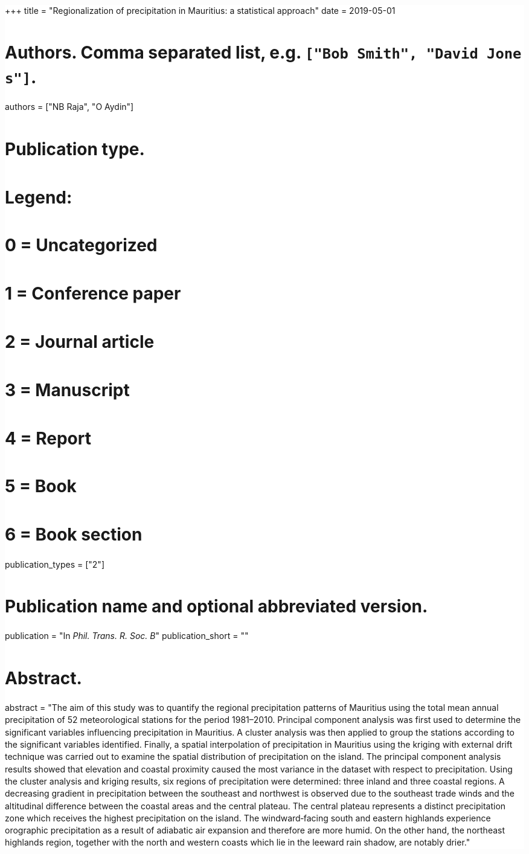 +++
title = "Regionalization of precipitation in Mauritius: a statistical approach"
date = 2019-05-01
  
# Authors. Comma separated list, e.g. `["Bob Smith", "David Jones"]`.
authors = ["NB Raja", "O Aydin"]
  
# Publication type.
# Legend:
# 0 = Uncategorized
# 1 = Conference paper
# 2 = Journal article
# 3 = Manuscript
# 4 = Report
# 5 = Book
# 6 = Book section
publication_types = ["2"]

# Publication name and optional abbreviated version.
publication = "In *Phil. Trans. R. Soc. B*"
publication_short = ""

# Abstract.
abstract = "The aim of this study was to quantify the regional precipitation patterns of Mauritius using the total mean annual precipitation of 52 meteorological stations for the period 1981–2010. Principal component analysis was first used to determine the significant variables influencing precipitation in Mauritius. A cluster analysis was then applied to group the stations according to the significant variables identified. Finally, a spatial interpolation of precipitation in Mauritius using the kriging with external drift technique was carried out to examine the spatial distribution of precipitation on the island. The principal component analysis results showed that elevation and coastal proximity caused the most variance in the dataset with respect to precipitation. Using the cluster analysis and kriging results, six regions of precipitation were determined: three inland and three coastal regions. A decreasing gradient in precipitation between the southeast and northwest is observed due to the southeast trade winds and the altitudinal difference between the coastal areas and the central plateau. The central plateau represents a distinct precipitation zone which receives the highest precipitation on the island. The windward‐facing south and eastern highlands experience orographic precipitation as a result of adiabatic air expansion and therefore are more humid. On the other hand, the northeast highlands region, together with the north and western coasts which lie in the leeward rain shadow, are notably drier."
